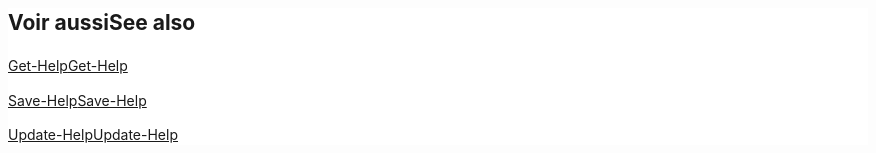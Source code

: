 ## <a name="see-also"></a><span data-ttu-id="fa300-234">Voir aussi</span><span class="sxs-lookup"><span data-stu-id="fa300-234">See also</span></span>

[<span data-ttu-id="fa300-235">Get-Help</span><span class="sxs-lookup"><span data-stu-id="fa300-235">Get-Help</span></span>](xref:Microsoft.PowerShell.Core.Get-Help)

[<span data-ttu-id="fa300-236">Save-Help</span><span class="sxs-lookup"><span data-stu-id="fa300-236">Save-Help</span></span>](xref:Microsoft.PowerShell.Core.Save-Help)

[<span data-ttu-id="fa300-237">Update-Help</span><span class="sxs-lookup"><span data-stu-id="fa300-237">Update-Help</span></span>](xref:Microsoft.PowerShell.Core.Update-Help)
